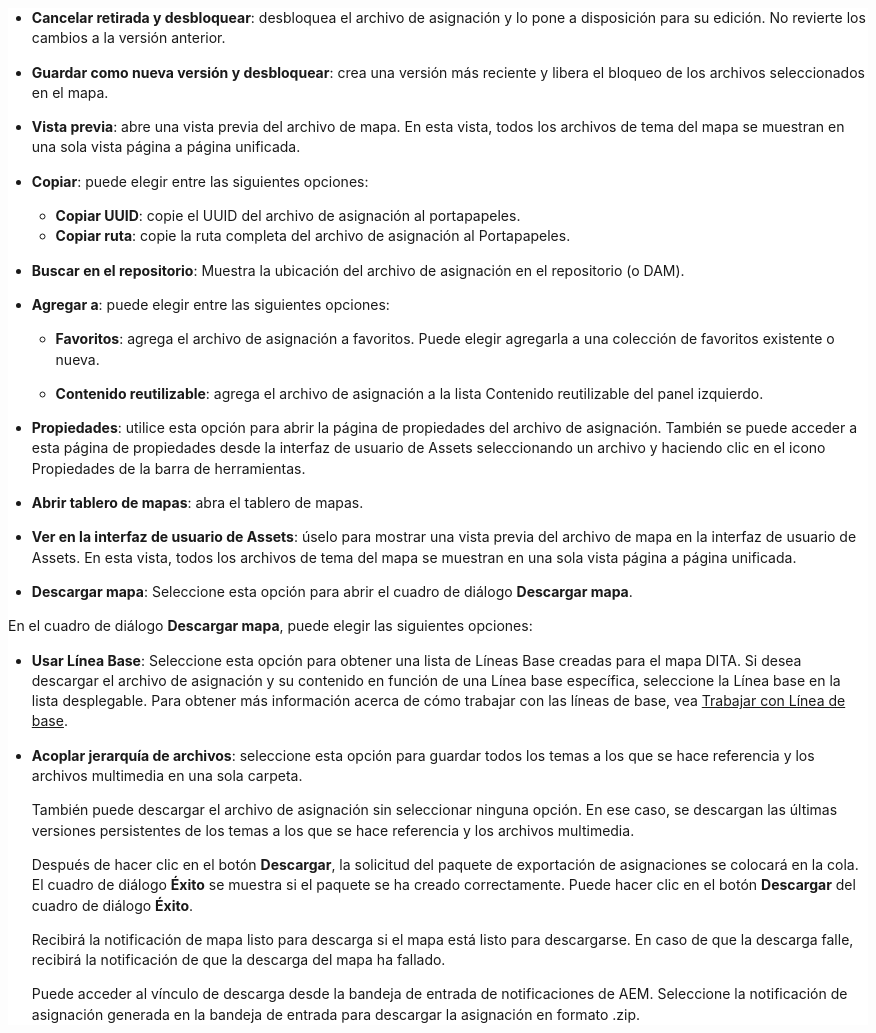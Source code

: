 - **Cancelar retirada y desbloquear**: desbloquea el archivo de asignación y lo pone a disposición para su edición. No revierte los cambios a la versión anterior.

- **Guardar como nueva versión y desbloquear**: crea una versión más reciente y libera el bloqueo de los archivos seleccionados en el mapa.

- **Vista previa**: abre una vista previa del archivo de mapa. En esta vista, todos los archivos de tema del mapa se muestran en una sola vista página a página unificada.

- **Copiar**: puede elegir entre las siguientes opciones:
   - **Copiar UUID**: copie el UUID del archivo de asignación al portapapeles.
   - **Copiar ruta**: copie la ruta completa del archivo de asignación al Portapapeles.

- **Buscar en el repositorio**: Muestra la ubicación del archivo de asignación en el repositorio \(o DAM\).

- **Agregar a**: puede elegir entre las siguientes opciones:
   - **Favoritos**: agrega el archivo de asignación a favoritos. Puede elegir agregarla a una colección de favoritos existente o nueva.

   - **Contenido reutilizable**: agrega el archivo de asignación a la lista Contenido reutilizable del panel izquierdo.

- **Propiedades**: utilice esta opción para abrir la página de propiedades del archivo de asignación. También se puede acceder a esta página de propiedades desde la interfaz de usuario de Assets seleccionando un archivo y haciendo clic en el icono Propiedades de la barra de herramientas.

- **Abrir tablero de mapas**: abra el tablero de mapas.

- **Ver en la interfaz de usuario de Assets**: úselo para mostrar una vista previa del archivo de mapa en la interfaz de usuario de Assets. En esta vista, todos los archivos de tema del mapa se muestran en una sola vista página a página unificada.
- **Descargar mapa**: Seleccione esta opción para abrir el cuadro de diálogo **Descargar mapa**.

En el cuadro de diálogo **Descargar mapa**, puede elegir las siguientes opciones:

- **Usar Línea Base**: Seleccione esta opción para obtener una lista de Líneas Base creadas para el mapa DITA. Si desea descargar el archivo de asignación y su contenido en función de una Línea base específica, seleccione la Línea base en la lista desplegable. Para obtener más información acerca de cómo trabajar con las líneas de base, vea [Trabajar con Línea de base](./generate-output-use-baseline-for-publishing.md).
- **Acoplar jerarquía de archivos**: seleccione esta opción para guardar todos los temas a los que se hace referencia y los archivos multimedia en una sola carpeta.

  También puede descargar el archivo de asignación sin seleccionar ninguna opción. En ese caso, se descargan las últimas versiones persistentes de los temas a los que se hace referencia y los archivos multimedia.

  Después de hacer clic en el botón **Descargar**, la solicitud del paquete de exportación de asignaciones se colocará en la cola. El cuadro de diálogo **Éxito** se muestra si el paquete se ha creado correctamente.  Puede hacer clic en el botón **Descargar** del cuadro de diálogo **Éxito**.

  Recibirá la notificación de mapa listo para descarga si el mapa está listo para descargarse. En caso de que la descarga falle, recibirá la notificación de que la descarga del mapa ha fallado.

  Puede acceder al vínculo de descarga desde la bandeja de entrada de notificaciones de AEM. Seleccione la notificación de asignación generada en la bandeja de entrada para descargar la asignación en formato .zip.
